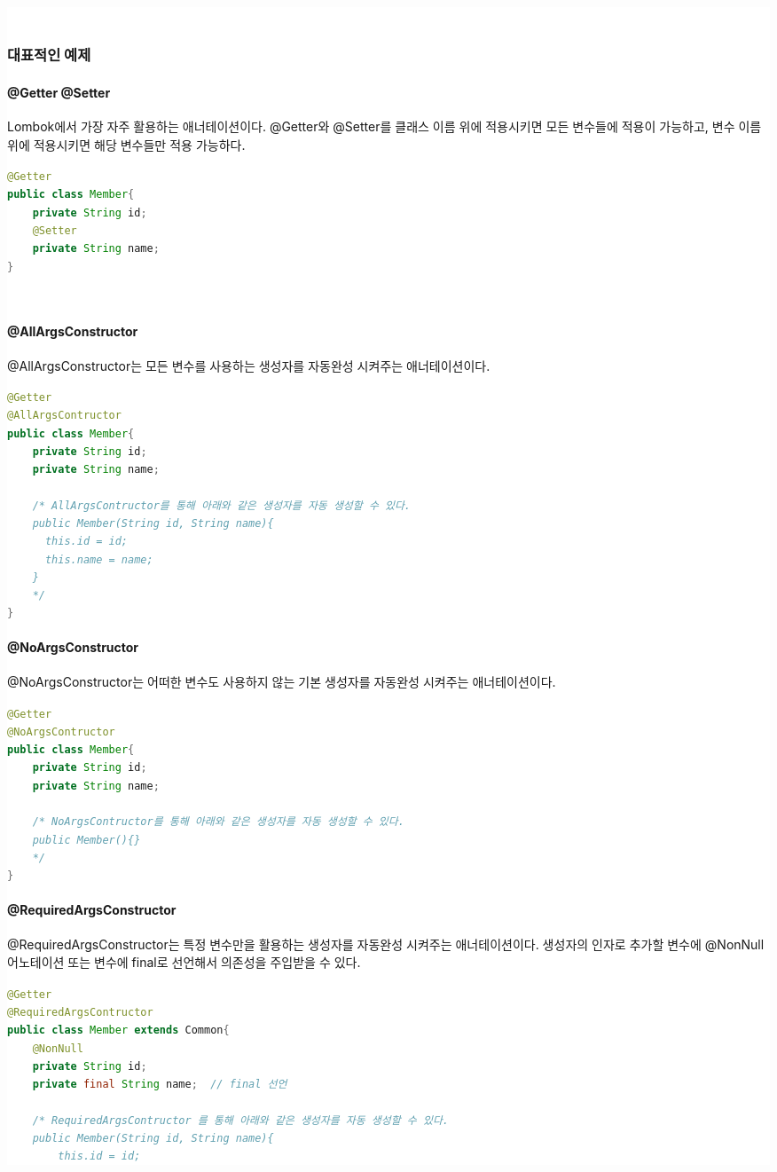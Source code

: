 <br>

### 대표적인 예제

#### @Getter @Setter
Lombok에서 가장 자주 활용하는 애너테이션이다. @Getter와 @Setter를 클래스 이름 위에 적용시키면 모든 변수들에 적용이 가능하고, 변수 이름 위에 적용시키면 해당 변수들만 적용 가능하다. 
````java
@Getter
public class Member{
    private String id;
    @Setter
    private String name;
}
````

<br>

#### @AllArgsConstructor
@AllArgsConstructor는 모든 변수를 사용하는 생성자를 자동완성 시켜주는 애너테이션이다.
````java
@Getter
@AllArgsContructor
public class Member{
    private String id;    
    private String name;
    
    /* AllArgsContructor를 통해 아래와 같은 생성자를 자동 생성할 수 있다.
    public Member(String id, String name){
      this.id = id;
      this.name = name;
    }
    */
}
````

#### @NoArgsConstructor
@NoArgsConstructor는 어떠한 변수도 사용하지 않는 기본 생성자를 자동완성 시켜주는 애너테이션이다.
````java
@Getter
@NoArgsContructor
public class Member{
    private String id;    
    private String name;
    
    /* NoArgsContructor를 통해 아래와 같은 생성자를 자동 생성할 수 있다.
    public Member(){}
    */
}
````

#### @RequiredArgsConstructor
@RequiredArgsConstructor는 특정 변수만을 활용하는 생성자를 자동완성 시켜주는 애너테이션이다. 생성자의 인자로 추가할 변수에 @NonNull 어노테이션 또는 변수에  final로 선언해서 의존성을 주입받을 수 있다.
```java
@Getter
@RequiredArgsContructor
public class Member extends Common{
    @NonNull
    private String id;    
    private final String name;  // final 선언
    
    /* RequiredArgsContructor 를 통해 아래와 같은 생성자를 자동 생성할 수 있다.
    public Member(String id, String name){
    	this.id = id;
```